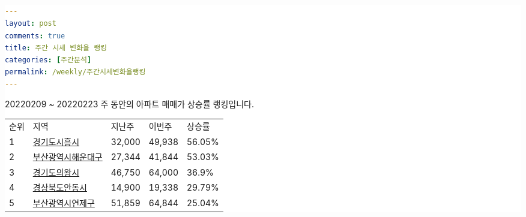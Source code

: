 ```yaml
---
layout: post
comments: true
title: 주간 시세 변화율 랭킹
categories: [주간분석]
permalink: /weekly/주간시세변화율랭킹
---
```


20220209 ~ 20220223 주 동안의 아파트 매매가 상승률 랭킹입니다.

<table class="sortable">
  <tr>
    <td>순위</td>
    <td>지역</td>
    <td>지난주</td>
    <td>이번주</td>
    <td>상승률</td>
  </tr>

  <tr class="item">
    <td>1</td>
    <td><a href="/apt/경기도시흥시">경기도시흥시</a></td>
    <td>32,000</td>
    <td>49,938</td>
    <td>56.05%</td>
  </tr>

  <tr class="item">
    <td>2</td>
    <td><a href="/apt/부산광역시해운대구">부산광역시해운대구</a></td>
    <td>27,344</td>
    <td>41,844</td>
    <td>53.03%</td>
  </tr>

  <tr class="item">
    <td>3</td>
    <td><a href="/apt/경기도의왕시">경기도의왕시</a></td>
    <td>46,750</td>
    <td>64,000</td>
    <td>36.9%</td>
  </tr>

  <tr class="item">
    <td>4</td>
    <td><a href="/apt/경상북도안동시">경상북도안동시</a></td>
    <td>14,900</td>
    <td>19,338</td>
    <td>29.79%</td>
  </tr>

  <tr class="item">
    <td>5</td>
    <td><a href="/apt/부산광역시연제구">부산광역시연제구</a></td>
    <td>51,859</td>
    <td>64,844</td>
    <td>25.04%</td>
  </tr>

